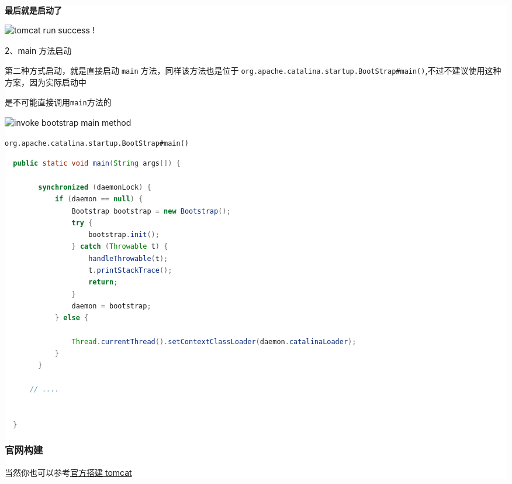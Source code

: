 





**最后就是启动了**

![tomcat run success !](https://cdn.staticaly.com/gh/wuxin0011/blog-resource@main/typora/image-20230826153125812.png)





2、main 方法启动

第二种方式启动，就是直接启动 `main` 方法，同样该方法也是位于 `org.apache.catalina.startup.BootStrap#main()`,不过不建议使用这种方案，因为实际启动中

是不可能直接调用`main`方法的



![invoke bootstrap main method](https://cdn.staticaly.com/gh/wuxin0011/blog-resource@main/typora/image-20230826230628337.png)



`org.apache.catalina.startup.BootStrap#main()`

```java
  public static void main(String args[]) {

        synchronized (daemonLock) {
            if (daemon == null) {
                Bootstrap bootstrap = new Bootstrap();
                try {
                    bootstrap.init();
                } catch (Throwable t) {
                    handleThrowable(t);
                    t.printStackTrace();
                    return;
                }
                daemon = bootstrap;
            } else {
              
                Thread.currentThread().setContextClassLoader(daemon.catalinaLoader);
            }
        }
      
      // ....
      
      
  }

```



### 官网构建

当然你也可以参考[官方搭建 tomcat ](https://tomcat.apache.org/tomcat-9.0-doc/building.html)
